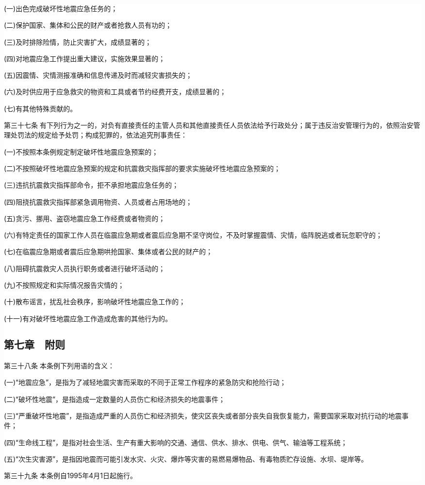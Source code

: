 (一)出色完成破坏性地震应急任务的；

(二)保护国家、集体和公民的财产或者抢救人员有功的；

(三)及时排除险情，防止灾害扩大，成绩显著的；

(四)对地震应急工作提出重大建议，实施效果显著的；

(五)因震情、灾情测报准确和信息传递及时而减轻灾害损失的；

(六)及时供应用于应急救灾的物资和工具或者节约经费开支，成绩显著的；

(七)有其他特殊贡献的。

第三十七条 有下列行为之一的，对负有直接责任的主管人员和其他直接责任人员依法给予行政处分；属于违反治安管理行为的，依照治安管理处罚法的规定给予处罚；构成犯罪的，依法追究刑事责任：

(一)不按照本条例规定制定破坏性地震应急预案的；

(二)不按照破坏性地震应急预案的规定和抗震救灾指挥部的要求实施破坏性地震应急预案的；

(三)违抗抗震救灾指挥部命令，拒不承担地震应急任务的；

(四)阻挠抗震救灾指挥部紧急调用物资、人员或者占用场地的；

(五)贪污、挪用、盗窃地震应急工作经费或者物资的；

(六)有特定责任的国家工作人员在临震应急期或者震后应急期不坚守岗位，不及时掌握震情、灾情，临阵脱逃或者玩忽职守的；

(七)在临震应急期或者震后应急期哄抢国家、集体或者公民的财产的；

(八)阻碍抗震救灾人员执行职务或者进行破坏活动的；

(九)不按照规定和实际情况报告灾情的；

(十)散布谣言，扰乱社会秩序，影响破坏性地震应急工作的；

(十一)有对破坏性地震应急工作造成危害的其他行为的。

## 第七章　附则

第三十八条 本条例下列用语的含义：

(一)“地震应急”，是指为了减轻地震灾害而采取的不同于正常工作程序的紧急防灾和抢险行动；

(二)“破坏性地震”，是指造成一定数量的人员伤亡和经济损失的地震事件；

(三)“严重破坏性地震”，是指造成严重的人员伤亡和经济损失，使灾区丧失或者部分丧失自我恢复能力，需要国家采取对抗行动的地震事件；

(四)“生命线工程”，是指对社会生活、生产有重大影响的交通、通信、供水、排水、供电、供气、输油等工程系统；

(五)“次生灾害源”，是指因地震而可能引发水灾、火灾、爆炸等灾害的易燃易爆物品、有毒物质贮存设施、水坝、堤岸等。

第三十九条 本条例自1995年4月1日起施行。


